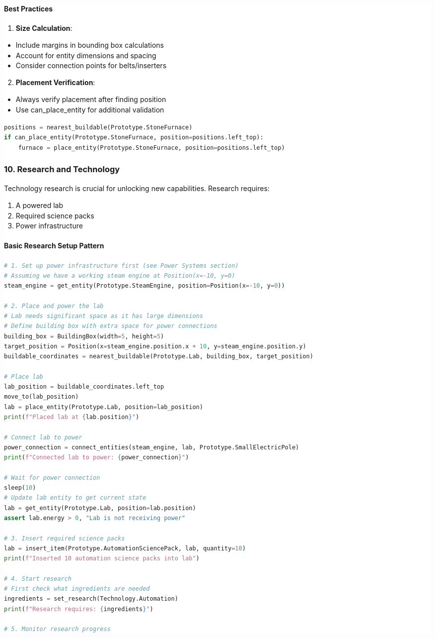 #### Best Practices

1. **Size Calculation**:

- Include margins in bounding box calculations
- Account for entity dimensions and spacing
- Consider connection points for belts/inserters

2. **Placement Verification**:

- Always verify placement after finding position
- Use can_place_entity for additional validation

```python
positions = nearest_buildable(Prototype.StoneFurnace)
if can_place_entity(Prototype.StoneFurnace, position=positions.left_top):
    furnace = place_entity(Prototype.StoneFurnace, position=positions.left_top)
```

### 10. Research and Technology

Technology research is crucial for unlocking new capabilities. Research requires:

1. A powered lab
2. Required science packs
3. Power infrastructure

#### Basic Research Setup Pattern

```python
# 1. Set up power infrastructure first (see Power Systems section)
# Assuming we have a working steam engine at Position(x=-10, y=0)
steam_engine = get_entity(Prototype.SteamEngine, position=Position(x=-10, y=0))

# 2. Place and power the lab
# Lab needs significant space as it has large dimensions
# Define building box with extra space for power connections
building_box = BuildingBox(width=5, height=5)
target_position = Position(x=steam_engine.position.x + 10, y=steam_engine.position.y)
buildable_coordinates = nearest_buildable(Prototype.Lab, building_box, target_position)

# Place lab
lab_position = buildable_coordinates.left_top
move_to(lab_position)
lab = place_entity(Prototype.Lab, position=lab_position)
print(f"Placed lab at {lab.position}")

# Connect lab to power
power_connection = connect_entities(steam_engine, lab, Prototype.SmallElectricPole)
print(f"Connected lab to power: {power_connection}")

# Wait for power connection
sleep(10)
# Update lab entity to get current state
lab = get_entity(Prototype.Lab, position=lab.position)
assert lab.energy > 0, "Lab is not receiving power"

# 3. Insert required science packs
lab = insert_item(Prototype.AutomationSciencePack, lab, quantity=10)
print(f"Inserted 10 automation science packs into lab")

# 4. Start research
# First check what ingredients are needed
ingredients = set_research(Technology.Automation)
print(f"Research requires: {ingredients}")

# 5. Monitor research progress
```